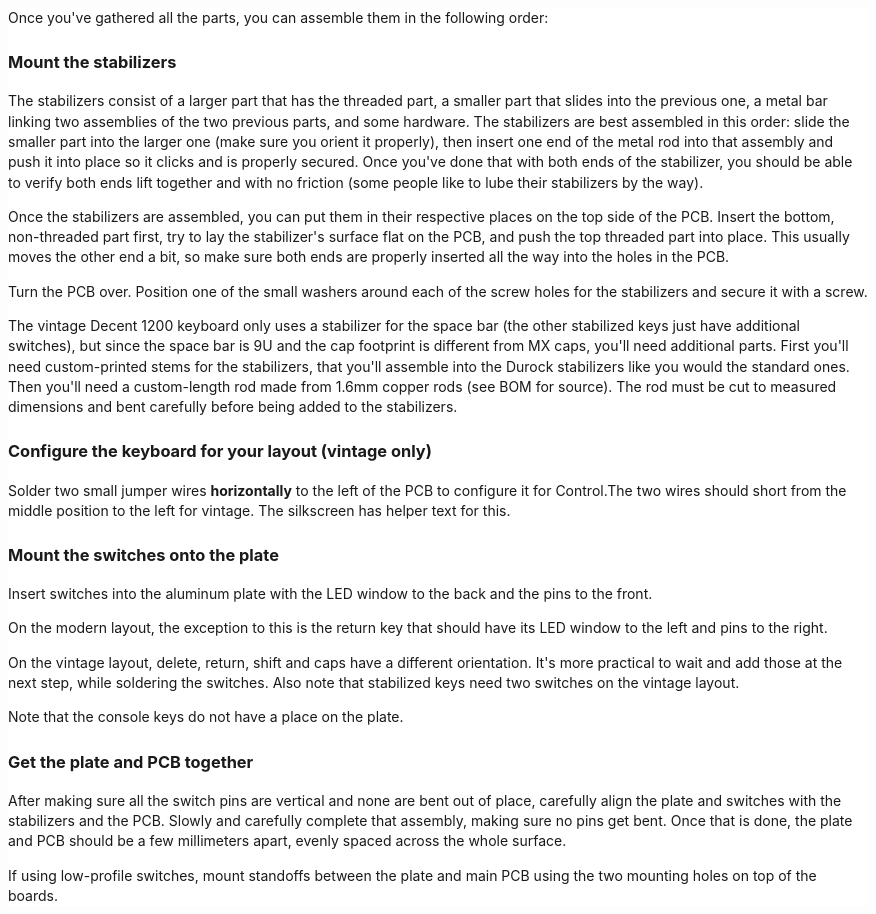 Once you've gathered all the parts, you can assemble them in the following order:

### Mount the stabilizers

The stabilizers consist of a larger part that has the threaded part, a smaller part that slides into the previous one, a metal bar linking two assemblies of the two previous parts, and some hardware. The stabilizers are best assembled in this order: slide the smaller part into the larger one (make sure you orient it properly), then insert one end of the metal rod into that assembly and push it into place so it clicks and is properly secured. Once you've done that with both ends of the stabilizer, you should be able to verify both ends lift together and with no friction (some people like to lube their stabilizers by the way).

Once the stabilizers are assembled, you can put them in their respective places on the top side of the PCB. Insert the bottom, non-threaded part first, try to lay the stabilizer's surface flat on the PCB, and push the top threaded part into place. This usually moves the other end a bit, so make sure both ends are properly inserted all the way into the holes in the PCB.

Turn the PCB over. Position one of the small washers around each of the screw holes for the stabilizers and secure it with a screw.

The vintage Decent 1200 keyboard only uses a stabilizer for the space bar (the other stabilized keys just have additional switches), but since the space bar is 9U and the cap footprint is different from MX caps, you'll need additional parts. First you'll need custom-printed stems for the stabilizers, that you'll assemble into the Durock stabilizers like you would the standard ones. Then you'll need a custom-length rod made from 1.6mm copper rods (see BOM for source). The rod must be cut to measured dimensions and bent carefully before being added to the stabilizers.

### Configure the keyboard for your layout (vintage only)

Solder two small jumper wires **horizontally** to the left of the PCB to configure it for Control.The two wires should short from the middle position to the left for vintage. The silkscreen has helper text for this.

### Mount the switches onto the plate

Insert switches into the aluminum plate with the LED window to the back and the pins to the front.

On the modern layout, the exception to this is the return key that should have its LED window to the left and pins to the right.

On the vintage layout, delete, return, shift and caps have a different orientation. It's more practical to wait and add those at the next step, while soldering the switches. Also note that stabilized keys need two switches on the vintage layout.

Note that the console keys do not have a place on the plate.

### Get the plate and PCB together

After making sure all the switch pins are vertical and none are bent out of place, carefully align the plate and switches with the stabilizers and the PCB. Slowly and carefully complete that assembly, making sure no pins get bent. Once that is done, the plate and PCB should be a few millimeters apart, evenly spaced across the whole surface.

If using low-profile switches, mount standoffs between the plate and main PCB using the two mounting holes on top of the boards.
